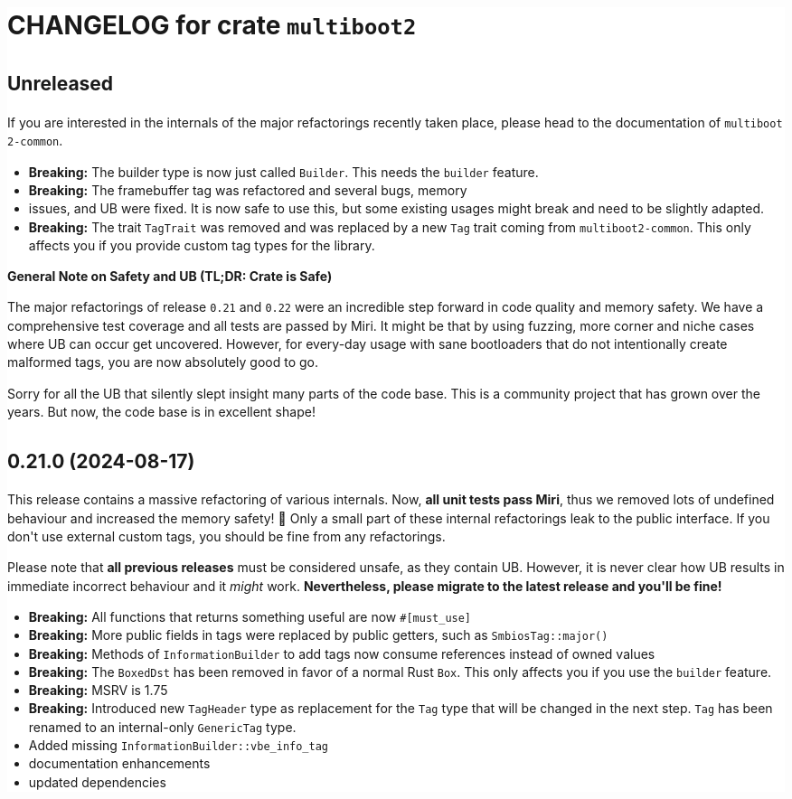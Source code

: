 # CHANGELOG for crate `multiboot2`

## Unreleased

If you are interested in the internals of the major refactorings recently taken
place, please head to the documentation of `multiboot2-common`.

- **Breaking:** The builder type is now just called `Builder`. This needs the
  `builder` feature.
- **Breaking:** The framebuffer tag was refactored and several bugs, memory
- issues, and UB were fixed. It is now safe to use this, but some existing
  usages might break and need to be slightly adapted.
- **Breaking:** The trait `TagTrait` was removed and was replaced by a new `Tag`
  trait coming from `multiboot2-common`. This only affects you if you provide
  custom tag types for the library.

**General Note on Safety and UB (TL;DR: Crate is Safe)**

The major refactorings of release `0.21` and `0.22` were an incredible step
forward in code quality and memory safety. We have a comprehensive test coverage
and all tests are passed by Miri. It might be that by using fuzzing, more
corner and niche cases where UB can occur get uncovered. However, for every-day
usage with sane bootloaders that do not intentionally create malformed tags, you
are now absolutely good to go.

Sorry for all the UB that silently slept insight many parts of the code base.
This is a community project that has grown over the years. But now, the code
base is in excellent shape!

## 0.21.0 (2024-08-17)

This release contains a massive refactoring of various internals. Now, **all
unit tests pass Miri**, thus we removed lots of undefined behaviour and
increased the memory safety! 🎉 Only a small part of these internal refactorings
leak to the public interface. If you don't use external custom tags, you
should be fine from any refactorings.

Please note that **all previous releases** must be considered unsafe, as they
contain UB. However, it is never clear how UB results in immediate incorrect
behaviour and it _might_ work. **Nevertheless, please migrate to the latest
release and you'll be fine!**

- **Breaking:** All functions that returns something useful are
  now `#[must_use]`
- **Breaking:** More public fields in tags were replaced by public getters, such
  as `SmbiosTag::major()`
- **Breaking:** Methods of `InformationBuilder` to add tags now consume
  references instead of owned values
- **Breaking:** The `BoxedDst` has been removed in favor of a normal Rust `Box`.
  This only affects you if you use the `builder` feature.
- **Breaking:** MSRV is 1.75
- **Breaking:** Introduced new `TagHeader` type as replacement for the `Tag`
  type that will be changed in the next step. `Tag` has been renamed to an
  internal-only `GenericTag` type.
- Added missing `InformationBuilder::vbe_info_tag`
- documentation enhancements
- updated dependencies
